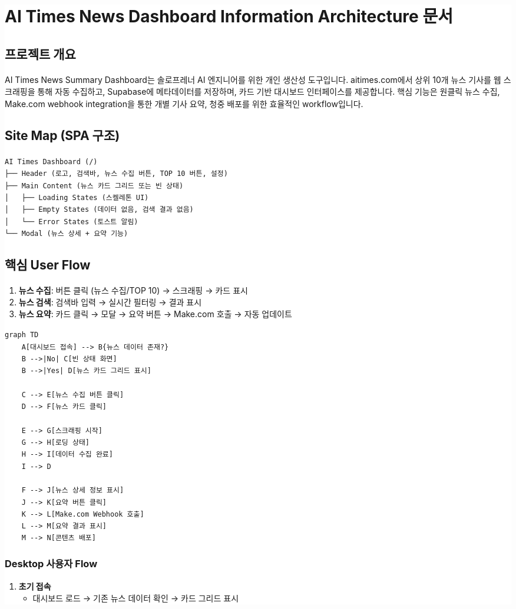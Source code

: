 # AI Times News Dashboard Information Architecture 문서

## 프로젝트 개요

AI Times News Summary Dashboard는 솔로프레너 AI 엔지니어를 위한 개인 생산성 도구입니다. aitimes.com에서 상위 10개 뉴스 기사를 웹 스크래핑을 통해 자동 수집하고, Supabase에 메타데이터를 저장하며, 카드 기반 대시보드 인터페이스를 제공합니다. 핵심 기능은 원클릭 뉴스 수집, Make.com webhook integration을 통한 개별 기사 요약, 청중 배포를 위한 효율적인 workflow입니다.

## Site Map (SPA 구조)

```
AI Times Dashboard (/)
├── Header (로고, 검색바, 뉴스 수집 버튼, TOP 10 버튼, 설정)
├── Main Content (뉴스 카드 그리드 또는 빈 상태)
│   ├── Loading States (스켈레톤 UI)
│   ├── Empty States (데이터 없음, 검색 결과 없음)
│   └── Error States (토스트 알림)
└── Modal (뉴스 상세 + 요약 기능)
```

## 핵심 User Flow

1. **뉴스 수집**: 버튼 클릭 (뉴스 수집/TOP 10) → 스크래핑 → 카드 표시
2. **뉴스 검색**: 검색바 입력 → 실시간 필터링 → 결과 표시
3. **뉴스 요약**: 카드 클릭 → 모달 → 요약 버튼 → Make.com 호출 → 자동 업데이트

```mermaid
graph TD
    A[대시보드 접속] --> B{뉴스 데이터 존재?}
    B -->|No| C[빈 상태 화면]
    B -->|Yes| D[뉴스 카드 그리드 표시]
    
    C --> E[뉴스 수집 버튼 클릭]
    D --> F[뉴스 카드 클릭]
    
    E --> G[스크래핑 시작]
    G --> H[로딩 상태]
    H --> I[데이터 수집 완료]
    I --> D
    
    F --> J[뉴스 상세 정보 표시]
    J --> K[요약 버튼 클릭]
    K --> L[Make.com Webhook 호출]
    L --> M[요약 결과 표시]
    M --> N[콘텐츠 배포]
```

### Desktop 사용자 Flow

1. **초기 접속**
   - 대시보드 로드 → 기존 뉴스 데이터 확인 → 카드 그리드 표시
